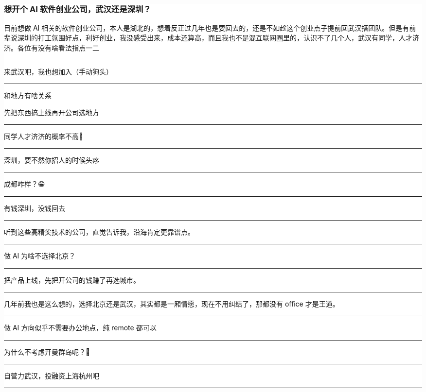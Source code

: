 ### 想开个 AI 软件创业公司，武汉还是深圳？

目前想做 AI 相关的软件创业公司，本人是湖北的，想着反正过几年也是要回去的，还是不如趁这个创业点子提前回武汉搭团队。但是有前辈说深圳的打工氛围好点，利好创业，我没感受出来，成本还算高，而且我也不是混互联网圈里的，认识不了几个人，武汉有同学，人才济济。各位有没有啥看法指点一二

---------------------------------------------------

来武汉吧，我也想加入（手动狗头）

---------------------------------------------------

和地方有啥关系

先把东西搞上线再开公司选地方

---------------------------------------------------

同学人才济济的概率不高🐶

---------------------------------------------------

深圳，要不然你招人的时候头疼

---------------------------------------------------

成都咋样？😁

---------------------------------------------------

有钱深圳，没钱回去

---------------------------------------------------

听到这些高精尖技术的公司，直觉告诉我，沿海肯定更靠谱点。

---------------------------------------------------

做 AI 为啥不选择北京？

---------------------------------------------------

把产品上线，先把开公司的钱赚了再选城市。

---------------------------------------------------

几年前我也是这么想的，选择北京还是武汉，其实都是一厢情愿，现在不用纠结了，那都没有 office 才是王道。

---------------------------------------------------

做 AI 方向似乎不需要办公地点，纯 remote 都可以

---------------------------------------------------

为什么不考虑开曼群岛呢？🐶

---------------------------------------------------

自营力武汉，投融资上海杭州吧

---------------------------------------------------
